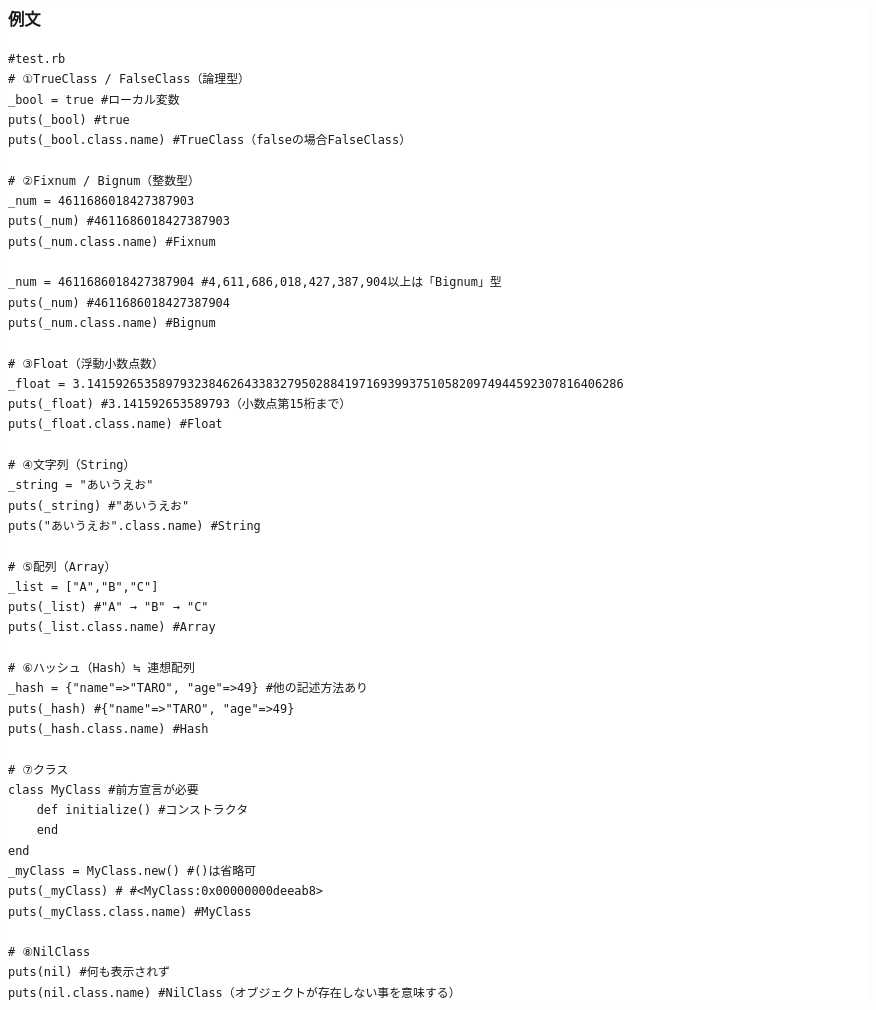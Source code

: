 ### 例文
```
#test.rb
# ①TrueClass / FalseClass（論理型）
_bool = true #ローカル変数
puts(_bool) #true
puts(_bool.class.name) #TrueClass（falseの場合FalseClass）

# ②Fixnum / Bignum（整数型）
_num = 4611686018427387903
puts(_num) #4611686018427387903
puts(_num.class.name) #Fixnum

_num = 4611686018427387904 #4,611,686,018,427,387,904以上は「Bignum」型
puts(_num) #4611686018427387904
puts(_num.class.name) #Bignum

# ③Float（浮動小数点数）
_float = 3.141592653589793238462643383279502884197169399375105820974944592307816406286
puts(_float) #3.141592653589793（小数点第15桁まで）
puts(_float.class.name) #Float

# ④文字列（String）
_string = "あいうえお"
puts(_string) #"あいうえお"
puts("あいうえお".class.name) #String

# ⑤配列（Array）
_list = ["A","B","C"]
puts(_list) #"A" → "B" → "C"
puts(_list.class.name) #Array

# ⑥ハッシュ（Hash）≒ 連想配列
_hash = {"name"=>"TARO", "age"=>49} #他の記述方法あり
puts(_hash) #{"name"=>"TARO", "age"=>49}
puts(_hash.class.name) #Hash

# ⑦クラス
class MyClass #前方宣言が必要
    def initialize() #コンストラクタ
    end
end
_myClass = MyClass.new() #()は省略可
puts(_myClass) # #<MyClass:0x00000000deeab8>
puts(_myClass.class.name) #MyClass

# ⑧NilClass
puts(nil) #何も表示されず
puts(nil.class.name) #NilClass（オブジェクトが存在しない事を意味する）
```
